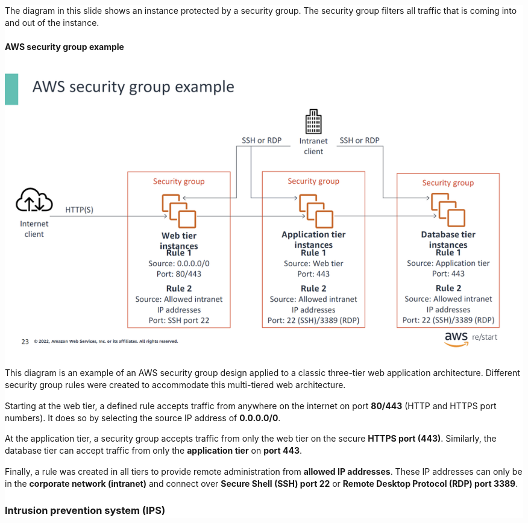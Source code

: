 The diagram in this slide shows an instance protected by a security group. The security group filters all traffic that is coming into and out of the instance.

#### AWS security group example

![AWS security group example](../../../assets/security/network_hardening/aws_security_groups_example.png)

This diagram is an example of an AWS security group design applied to a classic three-tier web application architecture. Different security group rules were created to accommodate this multi-tiered web architecture.

Starting at the web tier, a defined rule accepts traffic from anywhere on the internet on port **80/443** (HTTP and HTTPS port numbers). It does so by selecting the source IP address of **0.0.0.0/0**.

At the application tier, a security group accepts traffic from only the web tier on the secure **HTTPS port (443)**. Similarly, the database tier can accept traffic from only the **application tier** on **port 443**.

Finally, a rule was created in all tiers to provide remote administration from **allowed IP addresses**. These IP addresses can only be in the **corporate network (intranet)** and connect over **Secure Shell (SSH) port 22** or **Remote Desktop Protocol (RDP) port 3389**.

### Intrusion prevention system (IPS)
